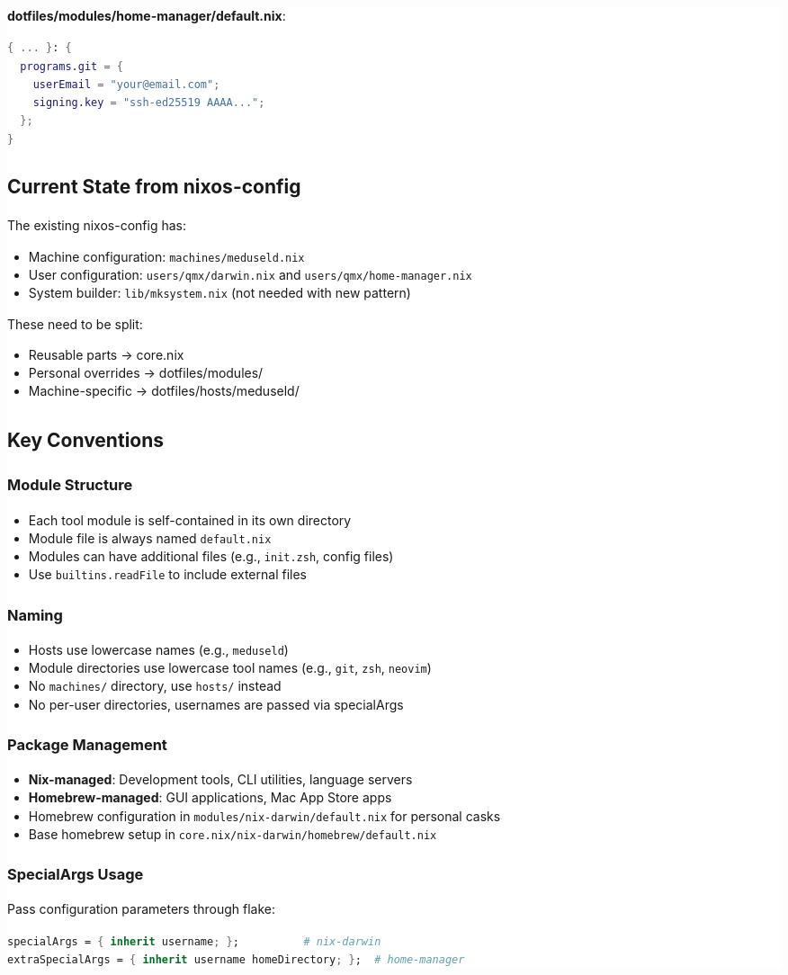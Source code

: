 **dotfiles/modules/home-manager/default.nix**:
```nix
{ ... }: {
  programs.git = {
    userEmail = "your@email.com";
    signing.key = "ssh-ed25519 AAAA...";
  };
}
```

## Current State from nixos-config

The existing nixos-config has:
- Machine configuration: `machines/meduseld.nix`
- User configuration: `users/qmx/darwin.nix` and `users/qmx/home-manager.nix`
- System builder: `lib/mksystem.nix` (not needed with new pattern)

These need to be split:
- Reusable parts → core.nix
- Personal overrides → dotfiles/modules/
- Machine-specific → dotfiles/hosts/meduseld/

## Key Conventions

### Module Structure

- Each tool module is self-contained in its own directory
- Module file is always named `default.nix`
- Modules can have additional files (e.g., `init.zsh`, config files)
- Use `builtins.readFile` to include external files

### Naming

- Hosts use lowercase names (e.g., `meduseld`)
- Module directories use lowercase tool names (e.g., `git`, `zsh`, `neovim`)
- No `machines/` directory, use `hosts/` instead
- No per-user directories, usernames are passed via specialArgs

### Package Management

- **Nix-managed**: Development tools, CLI utilities, language servers
- **Homebrew-managed**: GUI applications, Mac App Store apps
- Homebrew configuration in `modules/nix-darwin/default.nix` for personal casks
- Base homebrew setup in `core.nix/nix-darwin/homebrew/default.nix`

### SpecialArgs Usage

Pass configuration parameters through flake:

```nix
specialArgs = { inherit username; };          # nix-darwin
extraSpecialArgs = { inherit username homeDirectory; };  # home-manager
```

